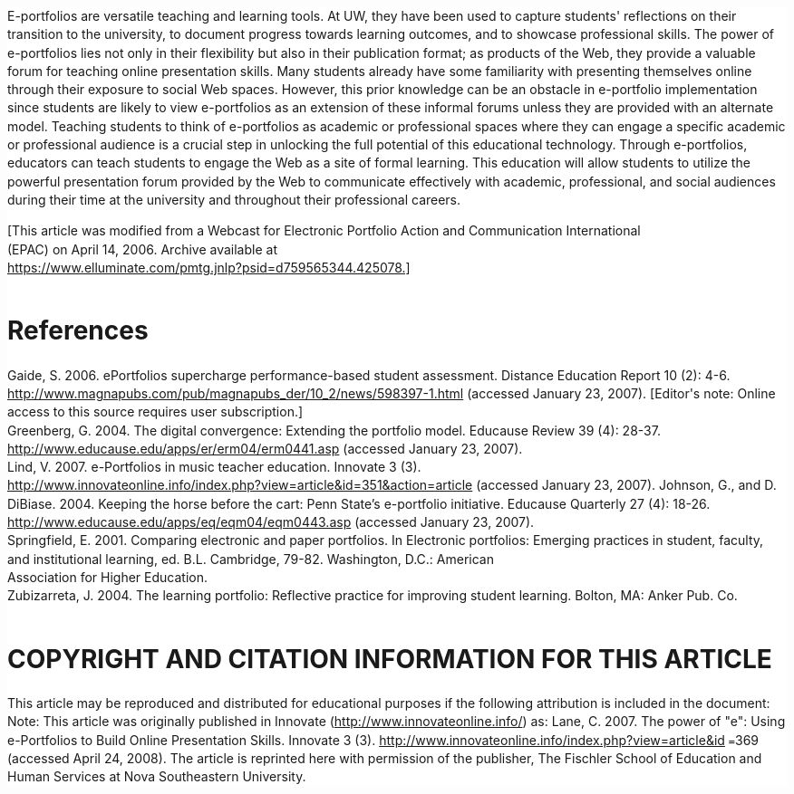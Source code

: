 E-portfolios are versatile teaching and learning tools. At UW, they have been used to capture students' reflections on their transition to the university, to document progress towards learning outcomes, and to showcase professional skills. The power of e-portfolios lies not only in their flexibility but also in their publication format; as products of the Web, they provide a valuable forum for teaching online presentation skills. Many students already have some familiarity with presenting themselves online through their exposure to social Web spaces. However, this prior knowledge can be an obstacle in e-portfolio implementation since students are likely to view e-portfolios as an extension of these informal forums unless they are provided with an alternate model. Teaching students to think of e-portfolios as academic or professional spaces where they can engage a specific academic or professional audience is a crucial step in unlocking the full potential of this educational technology. Through e-portfolios, educators can teach students to engage the Web as a site of formal learning. This education will allow students to utilize the powerful presentation forum provided by the Web to communicate effectively with academic, professional, and social audiences during their time at the university and throughout their professional careers.

[This article was modified from a Webcast for Electronic Portfolio Action and Communication International   
(EPAC) on April 14, 2006. Archive available at   
https://www.elluminate.com/pmtg.jnlp?psid=d759565344.425078.]

# References

Gaide, S. 2006. ePortfolios supercharge performance-based student assessment. Distance Education Report 10 (2): 4-6. http://www.magnapubs.com/pub/magnapubs_der/10_2/news/598397-1.html (accessed January 23, 2007). [Editor's note: Online access to this source requires user subscription.]   
Greenberg, G. 2004. The digital convergence: Extending the portfolio model. Educause Review 39 (4): 28-37. http://www.educause.edu/apps/er/erm04/erm0441.asp (accessed January 23, 2007).   
Lind, V. 2007. e-Portfolios in music teacher education. Innovate 3 (3).   
http://www.innovateonline.info/index.php?view=article&id=351&action=article (accessed January 23, 2007). Johnson, G., and D. DiBiase. 2004. Keeping the horse before the cart: Penn State’s e-portfolio initiative. Educause Quarterly 27 (4): 18-26. http://www.educause.edu/apps/eq/eqm04/eqm0443.asp (accessed January 23, 2007).   
Springfield, E. 2001. Comparing electronic and paper portfolios. In Electronic portfolios: Emerging practices in student, faculty, and institutional learning, ed. B.L. Cambridge, 79-82. Washington, D.C.: American   
Association for Higher Education.   
Zubizarreta, J. 2004. The learning portfolio: Reflective practice for improving student learning. Bolton, MA: Anker Pub. Co.

# COPYRIGHT AND CITATION INFORMATION FOR THIS ARTICLE

This article may be reproduced and distributed for educational purposes if the following attribution is included in the document: Note: This article was originally published in Innovate (http://www.innovateonline.info/) as: Lane, C. 2007. The power of "e": Using e-Portfolios to Build Online Presentation Skills. Innovate 3 (3). http://www.innovateonline.info/index.php?view=article&id $\mathtt { = } 3 6 9$ (accessed April 24, 2008). The article is reprinted here with permission of the publisher, The Fischler School of Education and Human Services at Nova Southeastern University.